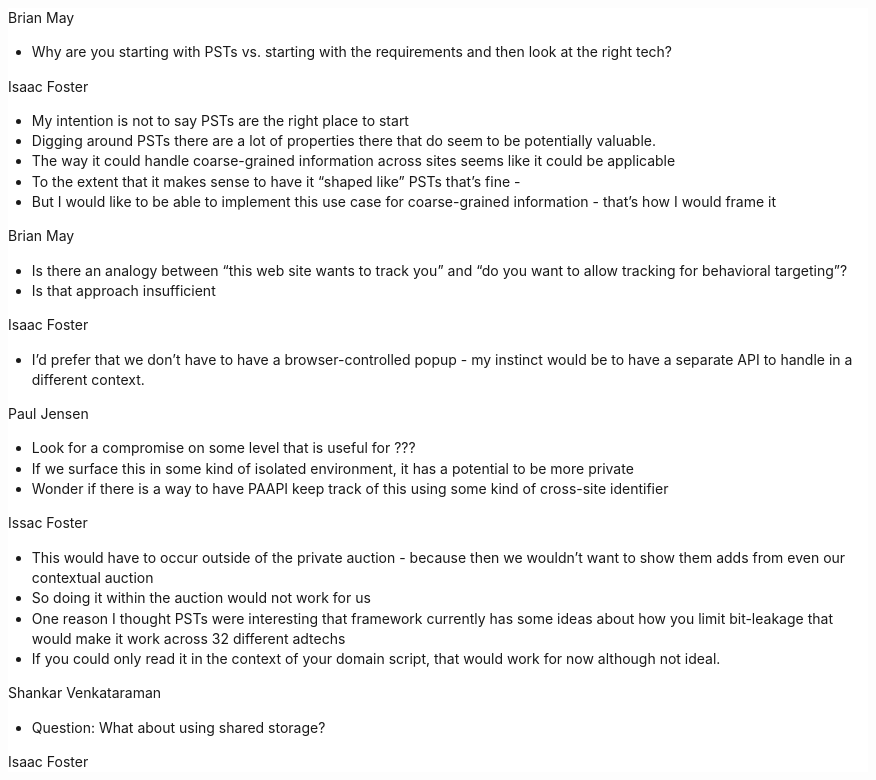 Brian May



*   Why are you starting with PSTs vs. starting with the requirements and then look at the right tech?

Isaac Foster



*   My intention is not to say PSTs are the right place to start
*   Digging around PSTs there are a lot of properties there that do seem to be potentially valuable.
*   The way it could handle coarse-grained information across sites seems like it could be applicable
*   To the extent that it makes sense to have it “shaped like” PSTs that’s fine - 
*   But I would like to be able to implement this use case for coarse-grained information - that’s how I would frame it

Brian May



*   Is there an analogy between “this web site wants to track you” and “do you want to allow tracking for behavioral targeting”?
*   Is that approach insufficient

Isaac Foster



*   I’d prefer that we don’t have to have a browser-controlled popup - my instinct would be to have a separate API to handle in a different context.

Paul Jensen



*   Look for a compromise on some level that is useful for ???
*   If we surface this in some kind of isolated environment, it has a potential to be more private 
*   Wonder if there is a way to have PAAPI keep track of this using some kind of cross-site identifier

Issac Foster



*   This would have to occur outside of the private auction - because then we wouldn’t want to show them adds from even our contextual auction
*   So doing it within the auction would not work for us
*   One reason I thought PSTs were interesting that framework currently has some ideas about how you limit bit-leakage that would make it work across 32 different adtechs
*   If you could only read it in the context of your domain script, that would work for now although not ideal.

Shankar Venkataraman



*   Question: What about using shared storage?

Isaac Foster
